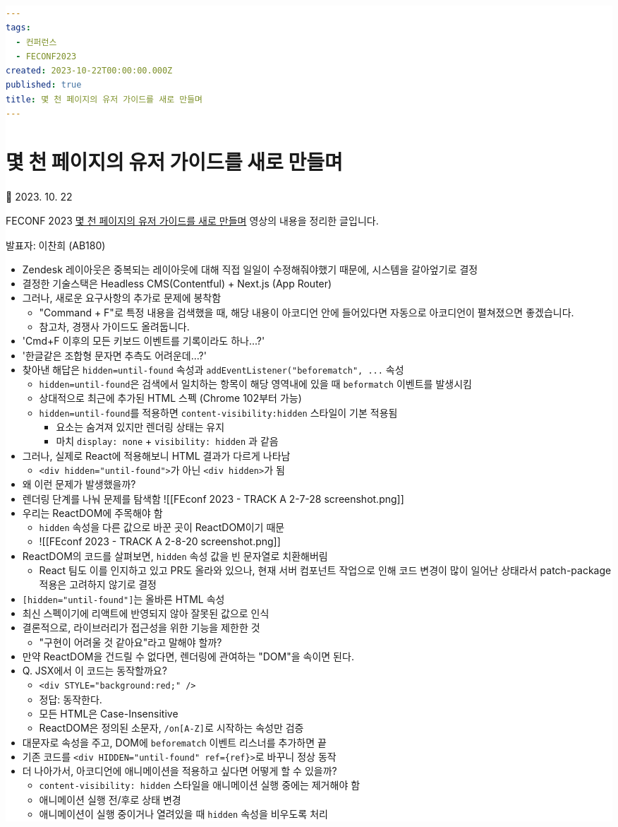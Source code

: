 ```yaml
---
tags:
  - 컨퍼런스
  - FECONF2023
created: 2023-10-22T00:00:00.000Z
published: true
title: 몇 천 페이지의 유저 가이드를 새로 만들며
---
```


# 몇 천 페이지의 유저 가이드를 새로 만들며

📅 2023. 10. 22

FECONF 2023 [몇 천 페이지의 유저 가이드를 새로 만들며](https://www.youtube.com/watch?v=V2E4ft7vqao) 영상의 내용을 정리한 글입니다.

발표자: 이찬희 (AB180)

- Zendesk 레이아웃은 중복되는 레이아웃에 대해 직접 일일이 수정해줘야했기 때문에, 시스템을 갈아엎기로 결정
- 결정한 기술스택은 Headless CMS(Contentful) + Next.js (App Router)
- 그러나, 새로운 요구사항의 추가로 문제에 봉착함
	- "Command + F"로 특정 내용을 검색했을 때, 해당 내용이 아코디언 안에 들어있다면 자동으로 아코디언이 펼쳐졌으면 좋겠습니다.
	- 참고차, 경쟁사 가이드도 올려둡니다.
- 'Cmd+F 이후의 모든 키보드 이벤트를 기록이라도 하나...?'
- '한글같은 조합형 문자면 추측도 어려운데...?'
- 찾아낸 해답은 `hidden=until-found` 속성과 `addEventListener("beforematch", ...` 속성
	- `hidden=until-found`은 검색에서 일치하는 항목이 해당 영역내에 있을 때 `beformatch` 이벤트를 발생시킴
	- 상대적으로 최근에 추가된 HTML 스펙 (Chrome 102부터 가능)
	- `hidden=until-found`를 적용하면 `content-visibility:hidden` 스타일이 기본 적용됨
		- 요소는 숨겨져 있지만 렌더링 상태는 유지
		- 마치 `display: none` + `visibility: hidden` 과 같음
- 그러나, 실제로 React에 적용해보니 HTML 결과가 다르게 나타남
	- `<div hidden="until-found">`가 아닌 `<div hidden>`가 됨
- 왜 이런 문제가 발생했을까?
- 렌더링 단계를 나눠 문제를 탐색함
![[FEconf 2023 - TRACK A 2-7-28 screenshot.png]]
- 우리는 ReactDOM에 주목해야 함
	- `hidden` 속성을 다른 값으로 바꾼 곳이 ReactDOM이기 때문
	- ![[FEconf 2023 - TRACK A 2-8-20 screenshot.png]]
- ReactDOM의 코드를 살펴보면, `hidden` 속성 값을 빈 문자열로 치환해버림
	- React 팀도 이를 인지하고 있고 PR도 올라와 있으나, 현재 서버 컴포넌트 작업으로 인해 코드 변경이 많이 일어난 상태라서 patch-package 적용은 고려하지 않기로 결정
- `[hidden="until-found"]`는 올바른 HTML 속성
- 최신 스펙이기에 리액트에 반영되지 않아 잘못된 값으로 인식
- 결론적으로, 라이브러리가 접근성을 위한 기능을 제한한 것
	- "구현이 어려울 것 같아요"라고 말해야 할까?
- 만약 ReactDOM을 건드릴 수 없다면, 렌더링에 관여하는 "DOM"을 속이면 된다.
- Q. JSX에서 이 코드는 동작할까요?
	- `<div STYLE="background:red;" />`
	- 정답: 동작한다.
	- 모든 HTML은 Case-Insensitive
	- ReactDOM은 정의된 소문자, `/on[A-Z]`로 시작하는 속성만 검증
- 대문자로 속성을 주고, DOM에 `beforematch` 이벤트 리스너를 추가하면 끝
- 기존 코드를 `<div HIDDEN="until-found" ref={ref}>`로 바꾸니 정상 동작
- 더 나아가서, 아코디언에 애니메이션을 적용하고 싶다면 어떻게 할 수 있을까?
	- `content-visibility: hidden` 스타일을 애니메이션 실행 중에는 제거해야 함
	- 애니메이션 실행 전/후로 상태 변경
	- 애니메이션이 실행 중이거나 열려있을 때 `hidden` 속성을 비우도록 처리
